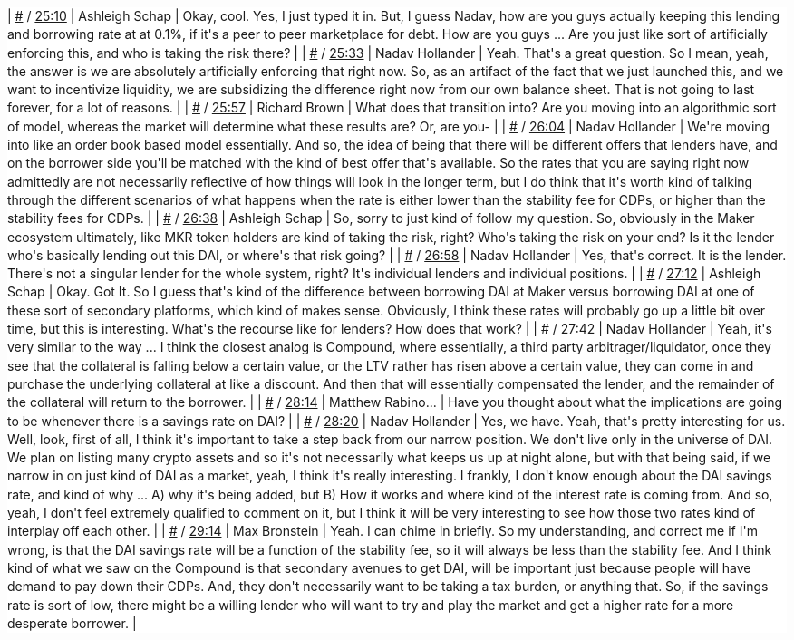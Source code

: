 | <a name="2510"></a>[#](#2510) / [25:10](https://www.youtube.com/watch?v=4GlHprwfktY&t=25m10s) | Ashleigh Schap | Okay, cool. Yes, I just typed it in. But, I guess Nadav, how are you guys actually keeping this lending and borrowing rate at at 0.1%, if it's a peer to peer marketplace for debt. How are you guys ... Are you just like sort of artificially enforcing this, and who is taking the risk there? |
| <a name="2533"></a>[#](#2533) / [25:33](https://www.youtube.com/watch?v=4GlHprwfktY&t=25m33s) | Nadav Hollander | Yeah. That's a great question. So I mean, yeah, the answer is we are absolutely artificially enforcing that right now. So, as an artifact of the fact that we just launched this, and we want to incentivize liquidity, we are subsidizing the difference right now from our own balance sheet. That is not going to last forever, for a lot of reasons. |
| <a name="2557"></a>[#](#2557) / [25:57](https://www.youtube.com/watch?v=4GlHprwfktY&t=25m57s) | Richard Brown | What does that transition into? Are you moving into an algorithmic sort of model, whereas the market will determine what these results are? Or, are you- |
| <a name="2604"></a>[#](#2604) / [26:04](https://www.youtube.com/watch?v=4GlHprwfktY&t=26m04s) | Nadav Hollander | We're moving into like an order book based model essentially. And so, the idea of being that there will be different offers that lenders have, and on the borrower side you'll be matched with the kind of best offer that's available. So the rates that you are saying right now admittedly are not necessarily reflective of how things will look in the longer term, but I do think that it's worth kind of talking through the different scenarios of what happens when the rate is either lower than the stability fee for CDPs, or higher than the stability fees for CDPs. |
| <a name="2638"></a>[#](#2638) / [26:38](https://www.youtube.com/watch?v=4GlHprwfktY&t=26m38s) | Ashleigh Schap | So, sorry to just kind of follow my question. So, obviously in the Maker ecosystem ultimately, like MKR token holders are kind of taking the risk, right? Who's taking the risk on your end? Is it the lender who's basically lending out this DAI, or where's that risk going? |
| <a name="2658"></a>[#](#2658) / [26:58](https://www.youtube.com/watch?v=4GlHprwfktY&t=26m58s) | Nadav Hollander | Yes, that's correct. It is the lender. There's not a singular lender for the whole system, right? It's individual lenders and individual positions. |
| <a name="2712"></a>[#](#2712) / [27:12](https://www.youtube.com/watch?v=4GlHprwfktY&t=27m12s) | Ashleigh Schap | Okay. Got It. So I guess that's kind of the difference between borrowing DAI at Maker versus borrowing DAI at one of these sort of secondary platforms, which kind of makes sense. Obviously, I think these rates will probably go up a little bit over time, but this is interesting. What's the recourse like for lenders? How does that work? |
| <a name="2742"></a>[#](#2742) / [27:42](https://www.youtube.com/watch?v=4GlHprwfktY&t=27m42s) | Nadav Hollander | Yeah, it's very similar to the way ... I think the closest analog is Compound, where essentially, a third party arbitrager/liquidator, once they see that the collateral is falling below a certain value, or the LTV rather has risen above a certain value, they can come in and purchase the underlying collateral at like a discount. And then that will essentially compensated the lender, and the remainder of the collateral will return to the borrower. |
| <a name="2814"></a>[#](#2814) / [28:14](https://www.youtube.com/watch?v=4GlHprwfktY&t=28m14s) | Matthew  Rabino... | Have you thought about what the implications are going to be whenever there is a savings rate on DAI? |
| <a name="2820"></a>[#](#2820) / [28:20](https://www.youtube.com/watch?v=4GlHprwfktY&t=28m20s) | Nadav Hollander | Yes, we have. Yeah, that's pretty interesting for us. Well, look, first of all, I think it's important to take a step back from our narrow position. We don't live only in the universe of DAI. We plan on listing many crypto assets and so it's not necessarily what keeps us up at night alone, but with that being said, if we narrow in on just kind of DAI as a market, yeah, I think it's really interesting. I frankly, I don't know enough about the DAI savings rate, and kind of why ... A) why it's being added, but B) How it works and where kind of the interest rate is coming from. And so, yeah, I don't feel extremely qualified to comment on it, but I think it will be very interesting to see how those two rates kind of interplay off each other. |
| <a name="2914"></a>[#](#2914) / [29:14](https://www.youtube.com/watch?v=4GlHprwfktY&t=29m14s) | Max Bronstein | Yeah. I can chime in briefly. So my understanding, and correct me if I'm wrong, is that the DAI savings rate will be a function of the stability fee, so it will always be less than the stability fee. And I think kind of what we saw on the Compound is that secondary avenues to get DAI, will be important just because people will have demand to pay down their CDPs. And, they don't necessarily want to be taking a tax burden, or anything that. So, if the savings rate is sort of low, there might be a willing lender who will want to try and play the market and get a higher rate for a more desperate borrower. |